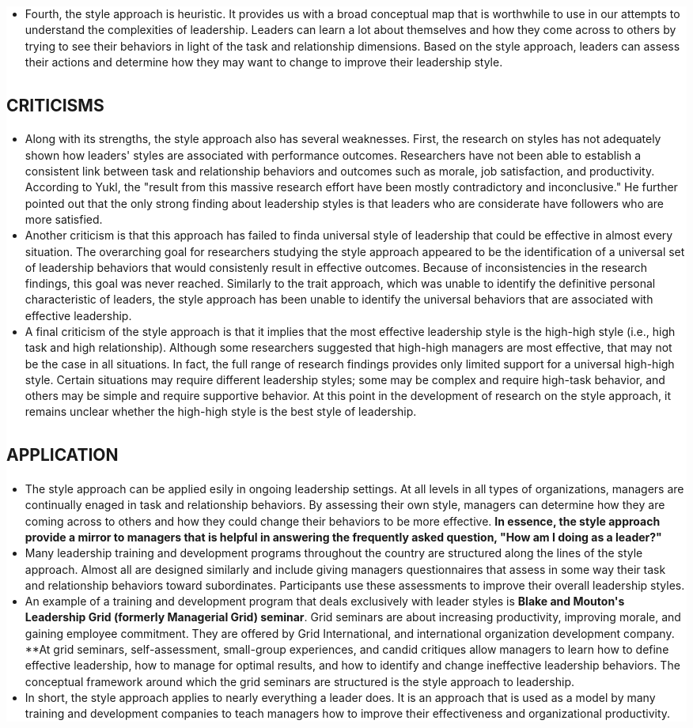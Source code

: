 * Fourth, the style approach is heuristic. It provides us with a broad conceptual map that is worthwhile to use in our attempts to understand the complexities of leadership. Leaders can learn a lot about themselves and how they come across to others by trying to see their behaviors in light of the task and relationship dimensions. Based on the style approach, leaders can assess their actions and determine how they may want to change to improve their leadership style.

## CRITICISMS
* Along with its strengths, the style approach also has several weaknesses. First, the research on styles has not adequately shown how leaders' styles are associated with performance outcomes. Researchers have not been able to establish a consistent link between task and relationship behaviors and outcomes such as morale, job satisfaction, and productivity. According to Yukl, the "result from this massive research effort have been mostly contradictory and inconclusive." He further pointed out that the only strong finding about leadership styles is that leaders who are considerate have followers who are more satisfied.
* Another criticism is that this approach has failed to finda universal style of leadership that could be effective in almost every situation. The overarching goal for researchers studying the style approach appeared to be the identification of a universal set of leadership behaviors that would consistenly result in effective outcomes. Because of inconsistencies in the research findings, this goal was never reached. Similarly to the trait approach, which was unable to identify the definitive personal characteristic of leaders, the style approach has been unable to identify the universal behaviors that are associated with effective leadership.
* A final criticism of the style approach is that it implies that the most effective leadership style is the high-high style (i.e., high task and high relationship). Although some researchers suggested that high-high managers are most effective, that may not be the case in all situations. In fact, the full range of research findings provides only limited support for a universal high-high style. Certain situations may require different leadership styles; some may be complex and require high-task behavior, and others may be simple and require supportive behavior. At this point in the development of research on the style approach, it remains unclear whether the high-high style is the best style of leadership.

## APPLICATION
* The style approach can be applied esily in ongoing leadership settings. At all levels in all types of organizations, managers are continually enaged in task and relationship behaviors. By assessing their own style, managers can determine how they are coming across to others and how they could change their behaviors to be more effective. **In essence, the style approach provide a mirror to managers that is helpful in answering the frequently asked question, "How am I doing as a leader?"**
* Many leadership training and development programs throughout the country are structured along the lines of the style approach. Almost all are designed similarly and include giving managers questionnaires that assess in some way their task and relationship behaviors toward subordinates. Participants use these assessments to improve their overall leadership styles.
* An example of a training and development program that deals exclusively with leader styles is **Blake and Mouton's Leadership Grid (formerly Managerial Grid) seminar**. Grid seminars are about increasing productivity, improving morale, and gaining employee commitment. They are offered by Grid International, and international organization development company. **At grid seminars, self-assessment, small-group experiences, and candid critiques allow managers to learn how to define effective leadership, how to manage for optimal results, and how to identify and change ineffective leadership behaviors. The conceptual framework around which the grid seminars are structured is the style approach to leadership.
* In short, the style approach applies to nearly everything a leader does. It is an approach that is used as a model by many training and development companies to teach managers how to improve their effectiveness and organizational productivity.
